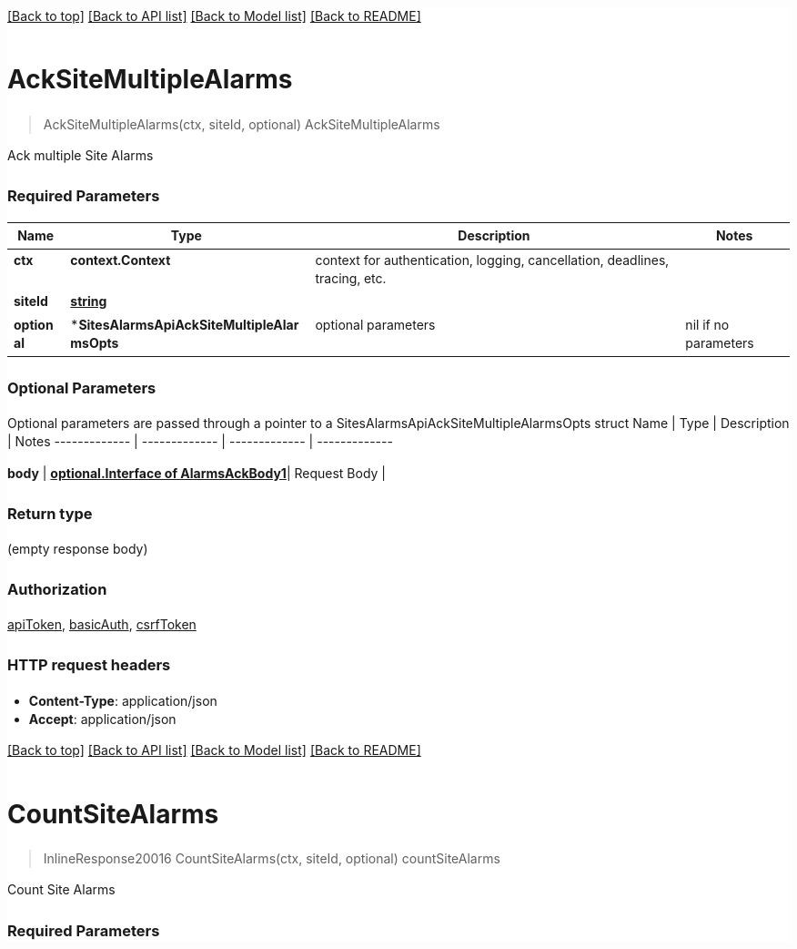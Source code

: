 [[Back to top]](#) [[Back to API list]](../README.md#documentation-for-api-endpoints) [[Back to Model list]](../README.md#documentation-for-models) [[Back to README]](../README.md)

# **AckSiteMultipleAlarms**
> AckSiteMultipleAlarms(ctx, siteId, optional)
AckSiteMultipleAlarms

Ack multiple Site Alarms

### Required Parameters

Name | Type | Description  | Notes
------------- | ------------- | ------------- | -------------
 **ctx** | **context.Context** | context for authentication, logging, cancellation, deadlines, tracing, etc.
  **siteId** | [**string**](.md)|  | 
 **optional** | ***SitesAlarmsApiAckSiteMultipleAlarmsOpts** | optional parameters | nil if no parameters

### Optional Parameters
Optional parameters are passed through a pointer to a SitesAlarmsApiAckSiteMultipleAlarmsOpts struct
Name | Type | Description  | Notes
------------- | ------------- | ------------- | -------------

 **body** | [**optional.Interface of AlarmsAckBody1**](AlarmsAckBody1.md)| Request Body | 

### Return type

 (empty response body)

### Authorization

[apiToken](../README.md#apiToken), [basicAuth](../README.md#basicAuth), [csrfToken](../README.md#csrfToken)

### HTTP request headers

 - **Content-Type**: application/json
 - **Accept**: application/json

[[Back to top]](#) [[Back to API list]](../README.md#documentation-for-api-endpoints) [[Back to Model list]](../README.md#documentation-for-models) [[Back to README]](../README.md)

# **CountSiteAlarms**
> InlineResponse20016 CountSiteAlarms(ctx, siteId, optional)
countSiteAlarms

Count Site Alarms

### Required Parameters
